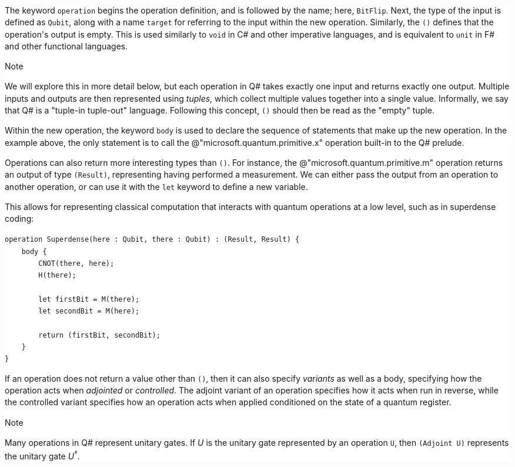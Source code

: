 The keyword `operation` begins the operation definition, and is followed by the name; here, `BitFlip`.
Next, the type of the input is defined as `Qubit`, along with a name `target` for referring to the input within the new operation.
Similarly, the `()` defines that the operation's output is empty.
This is used similarly to `void` in C# and other imperative languages, and is equivalent to `unit` in F# and other functional languages.

> [!NOTE]
> We will explore this in more detail below, but each operation in Q# takes exactly one input and returns exactly one output.
> Multiple inputs and outputs are then represented using *tuples*, which collect multiple values together into a single value.
> Informally, we say that Q# is a "tuple-in tuple-out" language.
> Following this concept, `()` should then be read as the "empty" tuple.

Within the new operation, the keyword `body` is used to declare the sequence of statements that make up the new operation.
In the example above, the only statement is to call the @"microsoft.quantum.primitive.x" operation built-in to the Q# prelude.

Operations can also return more interesting types than `()`.
For instance, the @"microsoft.quantum.primitive.m" operation returns an output of type `(Result)`, representing having performed a measurement.
We can either pass the output from an operation to another operation, or can use it with the `let` keyword to define a new variable.

This allows for representing classical computation that interacts with quantum operations at a low level, such as in superdense coding:

```qsharp
operation Superdense(here : Qubit, there : Qubit) : (Result, Result) {
    body {
        CNOT(there, here);
        H(there);

        let firstBit = M(there);
        let secondBit = M(here);

        return (firstBit, secondBit);
    }
}
```

If an operation does not return a value other than `()`, then it can also specify *variants* as well as a body, specifying how the operation acts when *adjointed* or *controlled*.
The adjoint variant of an operation specifies how it acts when run in reverse, while the controlled variant specifies how an operation acts when applied conditioned on the state of a quantum register.

> [!NOTE]
> Many operations in Q# represent unitary gates.
> If $U$ is the unitary gate represented by an operation `U`, then `(Adjoint U)` represents the unitary gate $U^\dagger$.
